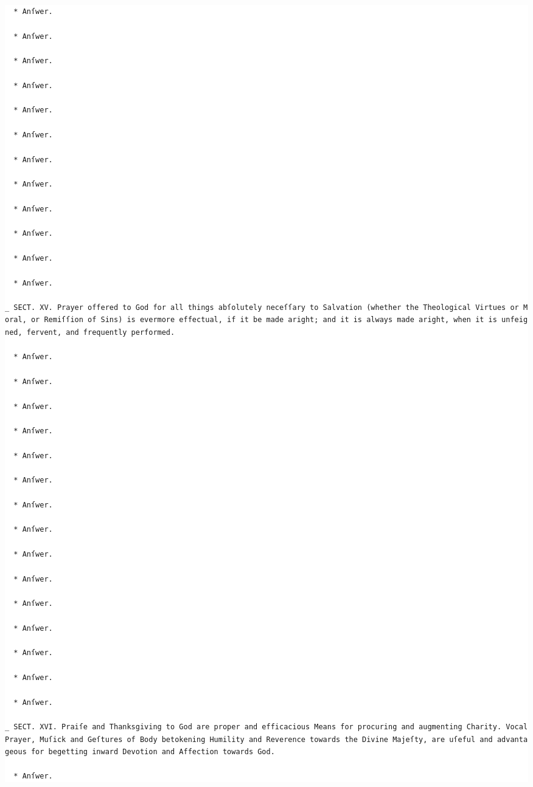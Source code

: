       * Anſwer.

      * Anſwer.

      * Anſwer.

      * Anſwer.

      * Anſwer.

      * Anſwer.

      * Anſwer.

      * Anſwer.

      * Anſwer.

      * Anſwer.

      * Anſwer.

      * Anſwer.

    _ SECT. XV. Prayer offered to God for all things abſolutely neceſſary to Salvation (whether the Theological Virtues or Moral, or Remiſſion of Sins) is evermore effectual, if it be made aright; and it is always made aright, when it is unfeigned, fervent, and frequently performed.

      * Anſwer.

      * Anſwer.

      * Anſwer.

      * Anſwer.

      * Anſwer.

      * Anſwer.

      * Anſwer.

      * Anſwer.

      * Anſwer.

      * Anſwer.

      * Anſwer.

      * Anſwer.

      * Anſwer.

      * Anſwer.

      * Anſwer.

    _ SECT. XVI. Praiſe and Thanksgiving to God are proper and efficacious Means for procuring and augmenting Charity. Vocal Prayer, Muſick and Geſtures of Body betokening Humility and Reverence towards the Divine Majeſty, are uſeful and advantageous for begetting inward Devotion and Affection towards God.

      * Anſwer.
